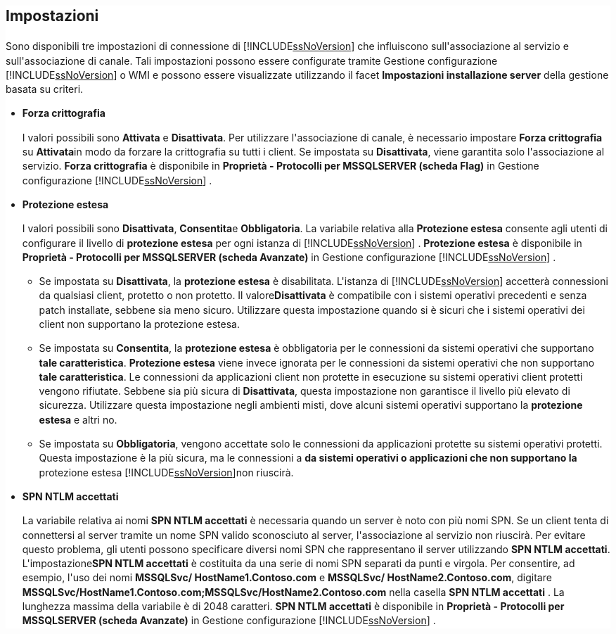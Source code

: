## <a name="settings"></a>Impostazioni  
 Sono disponibili tre impostazioni di connessione di [!INCLUDE[ssNoVersion](../../includes/ssnoversion-md.md)] che influiscono sull'associazione al servizio e sull'associazione di canale. Tali impostazioni possono essere configurate tramite Gestione configurazione [!INCLUDE[ssNoVersion](../../includes/ssnoversion-md.md)] o WMI e possono essere visualizzate utilizzando il facet **Impostazioni installazione server** della gestione basata su criteri.  
  
-   **Forza crittografia**  
  
     I valori possibili sono **Attivata** e **Disattivata**. Per utilizzare l'associazione di canale, è necessario impostare **Forza crittografia** su **Attivata**in modo da forzare la crittografia su tutti i client. Se impostata su **Disattivata**, viene garantita solo l'associazione al servizio. **Forza crittografia** è disponibile in **Proprietà - Protocolli per MSSQLSERVER (scheda Flag)** in Gestione configurazione [!INCLUDE[ssNoVersion](../../includes/ssnoversion-md.md)] .  
  
-   **Protezione estesa**  
  
     I valori possibili sono **Disattivata**, **Consentita**e **Obbligatoria**. La variabile relativa alla **Protezione estesa** consente agli utenti di configurare il livello di **protezione estesa** per ogni istanza di [!INCLUDE[ssNoVersion](../../includes/ssnoversion-md.md)] . **Protezione estesa** è disponibile in **Proprietà - Protocolli per MSSQLSERVER (scheda Avanzate)** in Gestione configurazione [!INCLUDE[ssNoVersion](../../includes/ssnoversion-md.md)] .  
  
    -   Se impostata su **Disattivata**, la **protezione estesa** è disabilitata. L'istanza di [!INCLUDE[ssNoVersion](../../includes/ssnoversion-md.md)] accetterà connessioni da qualsiasi client, protetto o non protetto. Il valore**Disattivata** è compatibile con i sistemi operativi precedenti e senza patch installate, sebbene sia meno sicuro. Utilizzare questa impostazione quando si è sicuri che i sistemi operativi dei client non supportano la protezione estesa.  
  
    -   Se impostata su **Consentita**, la **protezione estesa** è obbligatoria per le connessioni da sistemi operativi che supportano **tale caratteristica**. **Protezione estesa** viene invece ignorata per le connessioni da sistemi operativi che non supportano **tale caratteristica**. Le connessioni da applicazioni client non protette in esecuzione su sistemi operativi client protetti vengono rifiutate. Sebbene sia più sicura di **Disattivata**, questa impostazione non garantisce il livello più elevato di sicurezza. Utilizzare questa impostazione negli ambienti misti, dove alcuni sistemi operativi supportano la **protezione estesa** e altri no.  
  
    -   Se impostata su **Obbligatoria**, vengono accettate solo le connessioni da applicazioni protette su sistemi operativi protetti. Questa impostazione è la più sicura, ma le connessioni a **da sistemi operativi o applicazioni che non supportano la** protezione estesa [!INCLUDE[ssNoVersion](../../includes/ssnoversion-md.md)]non riuscirà.  
  
-   **SPN NTLM accettati**  
  
     La variabile relativa ai nomi **SPN NTLM accettati** è necessaria quando un server è noto con più nomi SPN. Se un client tenta di connettersi al server tramite un nome SPN valido sconosciuto al server, l'associazione al servizio non riuscirà. Per evitare questo problema, gli utenti possono specificare diversi nomi SPN che rappresentano il server utilizzando **SPN NTLM accettati**. L'impostazione**SPN NTLM accettati** è costituita da una serie di nomi SPN separati da punti e virgola. Per consentire, ad esempio, l'uso dei nomi **MSSQLSvc/ HostName1.Contoso.com** e **MSSQLSvc/ HostName2.Contoso.com**, digitare **MSSQLSvc/HostName1.Contoso.com;MSSQLSvc/HostName2.Contoso.com** nella casella **SPN NTLM accettati** . La lunghezza massima della variabile è di 2048 caratteri. **SPN NTLM accettati** è disponibile in **Proprietà - Protocolli per MSSQLSERVER (scheda Avanzate)** in Gestione configurazione [!INCLUDE[ssNoVersion](../../includes/ssnoversion-md.md)] .  
  